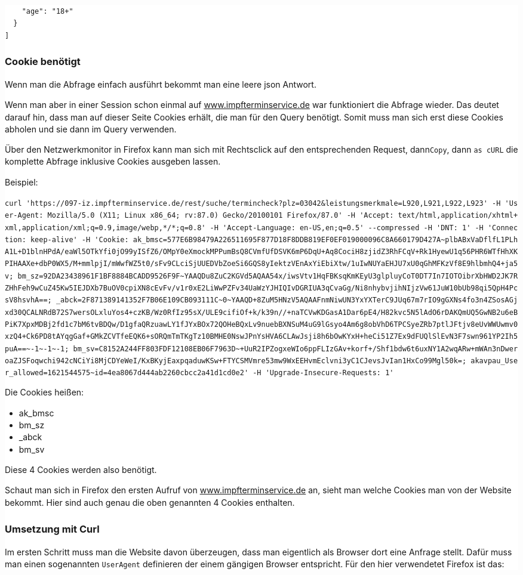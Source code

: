 ```
    "age": "18+"
  }
]
```

### Cookie benötigt

Wenn man die Abfrage einfach ausführt bekommt man eine leere json Antwort.

Wenn man aber in einer Session schon einmal auf www.impfterminservice.de war funktioniert die Abfrage wieder. Das deutet darauf hin, dass man auf dieser Seite Cookies erhält, die man für den Query benötigt. Somit muss man sich erst diese Cookies abholen und sie dann im Query verwenden.

Über den Netzwerkmonitor in Firefox kann man sich mit Rechtsclick auf den entsprechenden Request, dann`Copy`, dann  `as cURL` die komplette Abfrage inklusive Cookies ausgeben lassen.

Beispiel:

```
curl 'https://097-iz.impfterminservice.de/rest/suche/termincheck?plz=03042&leistungsmerkmale=L920,L921,L922,L923' -H 'User-Agent: Mozilla/5.0 (X11; Linux x86_64; rv:87.0) Gecko/20100101 Firefox/87.0' -H 'Accept: text/html,application/xhtml+xml,application/xml;q=0.9,image/webp,*/*;q=0.8' -H 'Accept-Language: en-US,en;q=0.5' --compressed -H 'DNT: 1' -H 'Connection: keep-alive' -H 'Cookie: ak_bmsc=577E6B98479A226511695F877D18F8DDB819EF0EF019000096C8A660179D427A~plbABxVaDflfL1PLhA1L+D1blnHPdA/eaWl5OTkYfi0jO99yISfZ6/OMpY0eXmockMPPumBsQ8CVmfUfDSVK6mP6DqU+Aq8CociH8zjidZ3RhFCqV+Rk1HyewU1q56PHR6WTfHhXKPIHAAXe+dbP0WX5/M+mmlpjI/mWwfWZ5t0/sFv9CLciSjUUEDVbZoeSi6GQS8yIektzVEnAxYiEbiXtw/1uIwNUYaEHJU7xU0qGhMFKzVf8E9hlbmhQ4+ja5v; bm_sz=92DA23438961F1BF8884BCADD9526F9F~YAAQDu8ZuC2KGVd5AQAA54x/iwsVtv1HqFBKsqKmKEyU3glpluyCoT0DT7In7IOTOibrXbHWD2JK7RZHhFeh9wCuZ45Kw5IEJDXb7BuOV0cpiXN8cEvFv/v1r0xE2LiWwPZFv34UaWzYJHIQIvDGRIUA3qCvaGg/Ni8nhybvjihNIjzVw61JuW10bUb98qi5QpH4PcsV8hsvhA==; _abck=2F871389141352F7B06E109CB093111C~0~YAAQD+8ZuM5HNzV5AQAAFnmNiwUN3YxYXTerC9JUq67m7rIO9gGXNs4fo3n4ZSosAGjxd30QCALNRdB72S7wersOLxluYos4+czKB/Wz0RfIz95sX/ULE9cifiOf+k/k39n//+naTCVwKDGasA1Dar6pE4/H82kvc5N5lAdO6rDAKQmUQ5GwNB2u6eBPiK7XpxMDBj2fd1c7bM6tvBDQw/D1gfaQRzuawLY1fJYxBOx72QOHeBQxLv9nuebBXNSuM4uG9lGsyo4Am6g8obVhD6TPCSyeZRb7ptlJFtjv8eUvWWUwmv0xzQ4+Ck6PD8tAYqgGaf+GMkZCVTfeEQK6+sORQmTmTKgTz10BMHE0NswJPnYsHVA6CLAwJsji8h6bOwKYxH+heCi51Z7Ex9dFUQlSlEvN3F7swn961YP2Ih5puA==~-1~-1~-1; bm_sv=C8152A244FF803FDF12108EB06F7963D~+UuR2IPZogxeWIo6ppFLIzGAv+korf+/Shf1bdw6t6uxNY1A2wqARw+mWAn3nDweroaZJSFoqwchi942cNCiYi8MjCDYeWeI/KxBKyjEaxpqaduwKSw+FTYCSMVmre53mw9WxEEHvmEclvni3yC1CJevsJvIan1HxCo99Mgl50k=; akavpau_User_allowed=1621544575~id=4ea8067d444ab2260cbcc2a41d1cd0e2' -H 'Upgrade-Insecure-Requests: 1'
```

Die Cookies heißen:

- ak\_bmsc
- bm\_sz
- \_abck
- bm\_sv

Diese 4 Cookies werden also benötigt.

Schaut man sich in Firefox den ersten Aufruf von www.impfterminservice.de an, sieht man welche Cookies man von der Website bekommt. Hier sind auch genau die oben genannten 4 Cookies enthalten.

### Umsetzung mit Curl

Im ersten Schritt muss man die Website davon überzeugen, dass man eigentlich als Browser dort eine Anfrage stellt. Dafür muss man einen sogenannten `UserAgent` definieren der einem gängigen Browser entspricht. Für den hier verwendetet Firefox ist das: 
